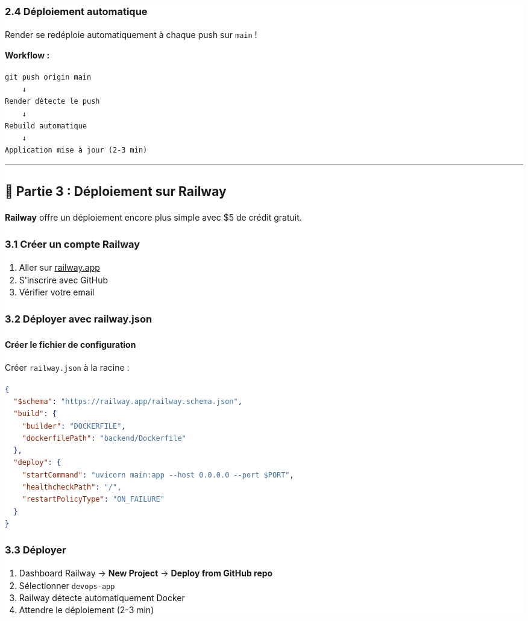### 2.4 Déploiement automatique

Render se redéploie automatiquement à chaque push sur `main` !

**Workflow :**
```
git push origin main
    ↓
Render détecte le push
    ↓
Rebuild automatique
    ↓
Application mise à jour (2-3 min)
```

---

## 🚂 Partie 3 : Déploiement sur Railway

**Railway** offre un déploiement encore plus simple avec $5 de crédit gratuit.

### 3.1 Créer un compte Railway

1. Aller sur [railway.app](https://railway.app/)
2. S'inscrire avec GitHub
3. Vérifier votre email

### 3.2 Déployer avec railway.json

#### Créer le fichier de configuration

Créer `railway.json` à la racine :

```json
{
  "$schema": "https://railway.app/railway.schema.json",
  "build": {
    "builder": "DOCKERFILE",
    "dockerfilePath": "backend/Dockerfile"
  },
  "deploy": {
    "startCommand": "uvicorn main:app --host 0.0.0.0 --port $PORT",
    "healthcheckPath": "/",
    "restartPolicyType": "ON_FAILURE"
  }
}
```

### 3.3 Déployer

1. Dashboard Railway → **New Project** → **Deploy from GitHub repo**
2. Sélectionner `devops-app`
3. Railway détecte automatiquement Docker
4. Attendre le déploiement (2-3 min)
